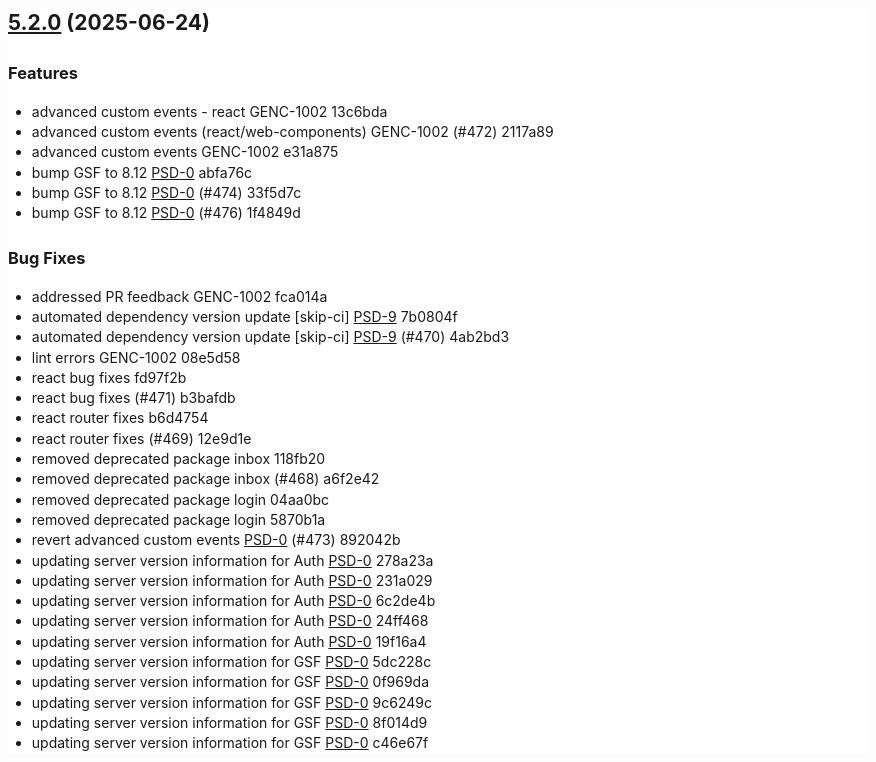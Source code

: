 ## [5.2.0](https://github.com/genesiscommunitysuccess/blank-app-seed/compare/v5.1.2...v5.2.0) (2025-06-24)


### Features

* advanced custom events - react GENC-1002 13c6bda
* advanced custom events (react/web-components) GENC-1002 (#472) 2117a89
* advanced custom events GENC-1002 e31a875
* bump GSF to 8.12 [PSD-0](https://github.com/genesiscommunitysuccess/blank-app-seed/issues/0) abfa76c
* bump GSF to 8.12 [PSD-0](https://github.com/genesiscommunitysuccess/blank-app-seed/issues/0) (#474) 33f5d7c
* bump GSF to 8.12 [PSD-0](https://github.com/genesiscommunitysuccess/blank-app-seed/issues/0) (#476) 1f4849d


### Bug Fixes

* addressed PR feedback GENC-1002 fca014a
* automated dependency version update [skip-ci] [PSD-9](https://github.com/genesiscommunitysuccess/blank-app-seed/issues/9) 7b0804f
* automated dependency version update [skip-ci] [PSD-9](https://github.com/genesiscommunitysuccess/blank-app-seed/issues/9) (#470) 4ab2bd3
* lint errors GENC-1002 08e5d58
* react bug fixes fd97f2b
* react bug fixes (#471) b3bafdb
* react router fixes b6d4754
* react router fixes (#469) 12e9d1e
* removed deprecated package inbox 118fb20
* removed deprecated package inbox (#468) a6f2e42
* removed deprecated package login 04aa0bc
* removed deprecated package login 5870b1a
* revert advanced custom events [PSD-0](https://github.com/genesiscommunitysuccess/blank-app-seed/issues/0) (#473) 892042b
* updating server version information for Auth [PSD-0](https://github.com/genesiscommunitysuccess/blank-app-seed/issues/0) 278a23a
* updating server version information for Auth [PSD-0](https://github.com/genesiscommunitysuccess/blank-app-seed/issues/0) 231a029
* updating server version information for Auth [PSD-0](https://github.com/genesiscommunitysuccess/blank-app-seed/issues/0) 6c2de4b
* updating server version information for Auth [PSD-0](https://github.com/genesiscommunitysuccess/blank-app-seed/issues/0) 24ff468
* updating server version information for Auth [PSD-0](https://github.com/genesiscommunitysuccess/blank-app-seed/issues/0) 19f16a4
* updating server version information for GSF [PSD-0](https://github.com/genesiscommunitysuccess/blank-app-seed/issues/0) 5dc228c
* updating server version information for GSF [PSD-0](https://github.com/genesiscommunitysuccess/blank-app-seed/issues/0) 0f969da
* updating server version information for GSF [PSD-0](https://github.com/genesiscommunitysuccess/blank-app-seed/issues/0) 9c6249c
* updating server version information for GSF [PSD-0](https://github.com/genesiscommunitysuccess/blank-app-seed/issues/0) 8f014d9
* updating server version information for GSF [PSD-0](https://github.com/genesiscommunitysuccess/blank-app-seed/issues/0) c46e67f
